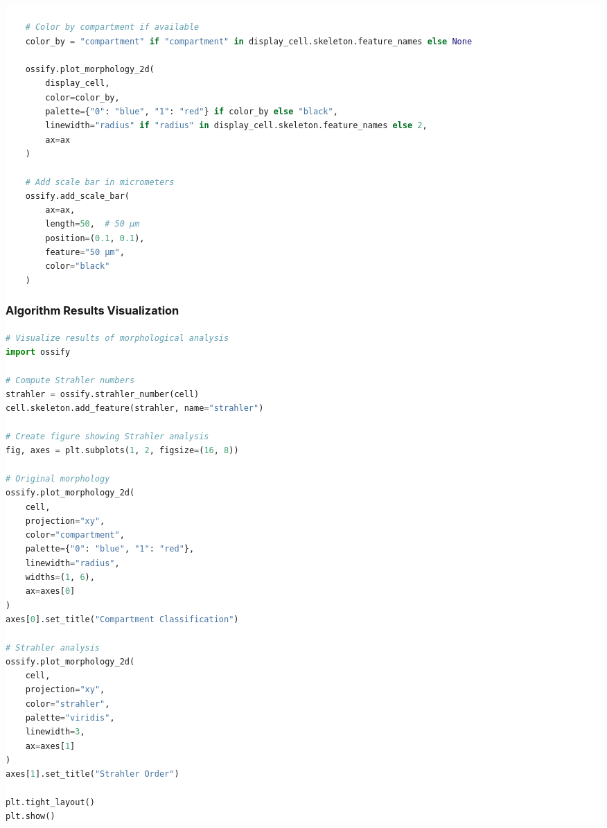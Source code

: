 ```python
    
    # Color by compartment if available
    color_by = "compartment" if "compartment" in display_cell.skeleton.feature_names else None
    
    ossify.plot_morphology_2d(
        display_cell,
        color=color_by,
        palette={"0": "blue", "1": "red"} if color_by else "black",
        linewidth="radius" if "radius" in display_cell.skeleton.feature_names else 2,
        ax=ax
    )
    
    # Add scale bar in micrometers
    ossify.add_scale_bar(
        ax=ax,
        length=50,  # 50 μm
        position=(0.1, 0.1),
        feature="50 μm",
        color="black"
    )
```

### Algorithm Results Visualization

```python
# Visualize results of morphological analysis
import ossify

# Compute Strahler numbers
strahler = ossify.strahler_number(cell)
cell.skeleton.add_feature(strahler, name="strahler")

# Create figure showing Strahler analysis
fig, axes = plt.subplots(1, 2, figsize=(16, 8))

# Original morphology
ossify.plot_morphology_2d(
    cell,
    projection="xy",
    color="compartment",
    palette={"0": "blue", "1": "red"},
    linewidth="radius",
    widths=(1, 6),
    ax=axes[0]
)
axes[0].set_title("Compartment Classification")

# Strahler analysis
ossify.plot_morphology_2d(
    cell,
    projection="xy", 
    color="strahler",
    palette="viridis",
    linewidth=3,
    ax=axes[1]
)
axes[1].set_title("Strahler Order")

plt.tight_layout()
plt.show()
```
